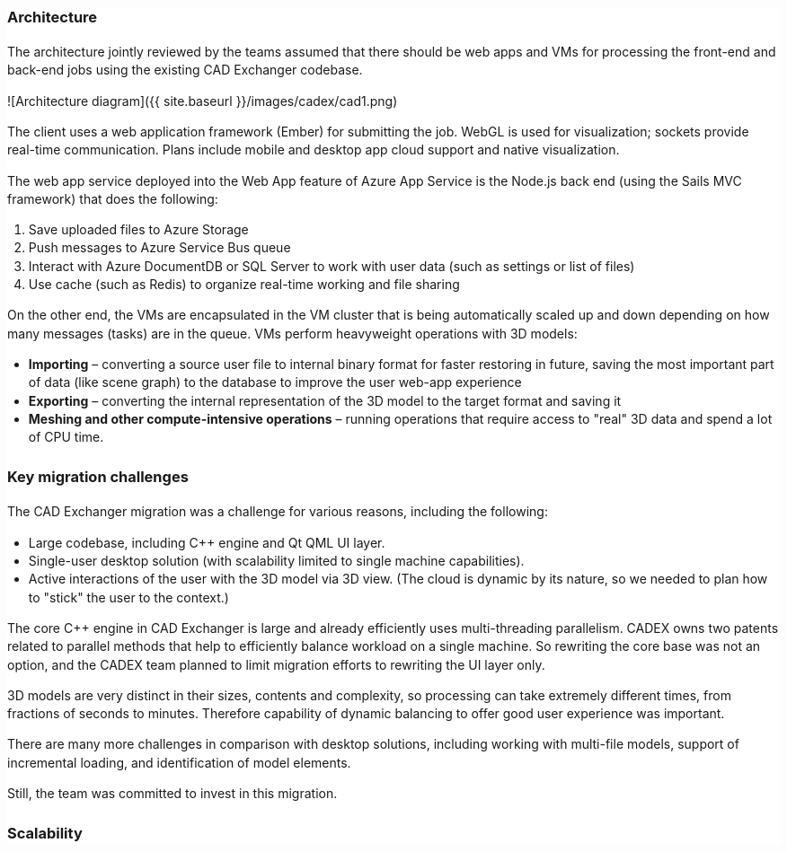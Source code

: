 ### Architecture ###

The architecture jointly reviewed by the teams assumed that there should be web apps and VMs for processing the front-end and back-end jobs using the existing CAD Exchanger codebase.

![Architecture diagram]({{ site.baseurl }}/images/cadex/cad1.png)

The client uses a web application framework (Ember) for submitting the job. WebGL is used for visualization; sockets provide real-time communication. Plans include mobile and desktop app cloud support and native visualization.

The web app service deployed into the Web App feature of Azure App Service is the Node.js back end (using the Sails MVC framework) that does the following:

1) Save uploaded files to Azure Storage
2) Push messages to Azure Service Bus queue
3) Interact with Azure DocumentDB or SQL Server to work with user data (such as settings or list of files)
4) Use cache (such as Redis) to organize real-time working and file sharing

On the other end, the VMs are encapsulated in the VM cluster that is being automatically scaled up and down depending on how many messages (tasks) are in the queue. VMs perform heavyweight operations with 3D models:

- **Importing** – converting a source user file to internal binary format for faster restoring in future, saving the most important part of data (like scene graph) to the database to improve the user web-app experience
- **Exporting** – converting the internal representation of the 3D model to the target format and saving it
- **Meshing and other compute-intensive operations** – running operations that require access to "real" 3D data and spend a lot of CPU time.

### Key migration challenges ###

The CAD Exchanger migration was a challenge for various reasons, including the following:

* Large codebase, including C++ engine and Qt QML UI layer.
* Single-user desktop solution (with scalability limited to single machine capabilities).
* Active interactions of the user with the 3D model via 3D view. (The cloud is dynamic by its nature, so we needed to plan how to "stick" the user to the context.)

The core C++ engine in CAD Exchanger is large and already efficiently uses multi-threading parallelism. CADEX owns two patents related to parallel methods that help to efficiently balance workload on a single machine. So rewriting the core base was not an option, and the CADEX team planned to limit migration efforts to rewriting the UI layer only.

3D models are very distinct in their sizes, contents and complexity, so processing can take extremely different times, from fractions of seconds to minutes. Therefore capability of dynamic balancing to offer good user experience was important.

There are many more challenges in comparison with desktop solutions, including working with multi-file models, support of incremental loading, and identification of model elements.

Still, the team was committed to invest in this migration.

### Scalability ###
